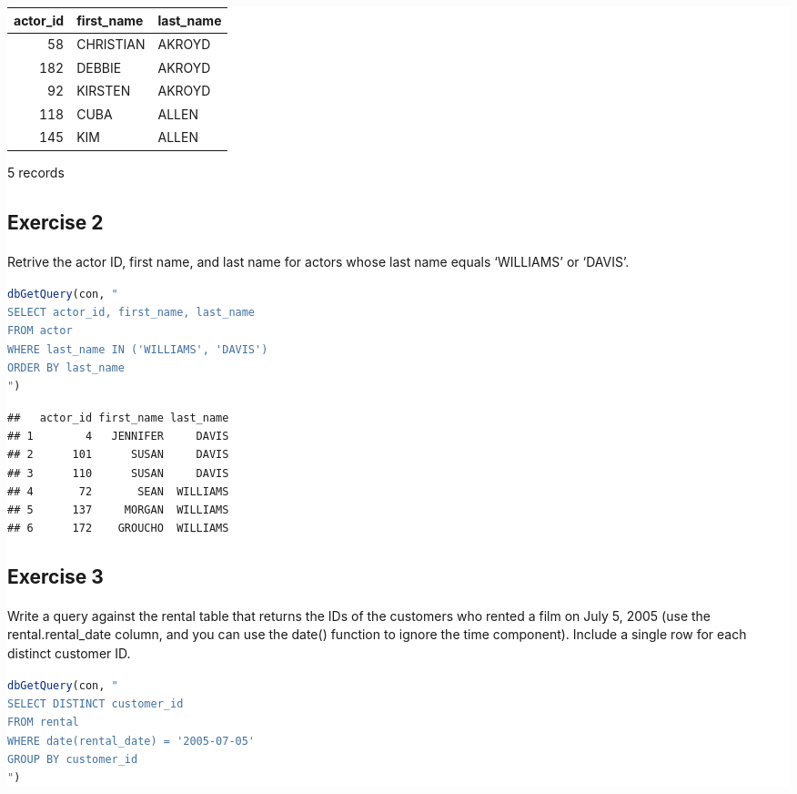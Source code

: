 | actor_id | first_name | last_name |
|---------:|:-----------|:----------|
|       58 | CHRISTIAN  | AKROYD    |
|      182 | DEBBIE     | AKROYD    |
|       92 | KIRSTEN    | AKROYD    |
|      118 | CUBA       | ALLEN     |
|      145 | KIM        | ALLEN     |

5 records

## Exercise 2

Retrive the actor ID, first name, and last name for actors whose last
name equals ‘WILLIAMS’ or ‘DAVIS’.

``` r
dbGetQuery(con, "
SELECT actor_id, first_name, last_name
FROM actor
WHERE last_name IN ('WILLIAMS', 'DAVIS')
ORDER BY last_name
")
```

    ##   actor_id first_name last_name
    ## 1        4   JENNIFER     DAVIS
    ## 2      101      SUSAN     DAVIS
    ## 3      110      SUSAN     DAVIS
    ## 4       72       SEAN  WILLIAMS
    ## 5      137     MORGAN  WILLIAMS
    ## 6      172    GROUCHO  WILLIAMS

## Exercise 3

Write a query against the rental table that returns the IDs of the
customers who rented a film on July 5, 2005 (use the rental.rental_date
column, and you can use the date() function to ignore the time
component). Include a single row for each distinct customer ID.

``` r
dbGetQuery(con, "
SELECT DISTINCT customer_id
FROM rental
WHERE date(rental_date) = '2005-07-05'
GROUP BY customer_id
")
```
